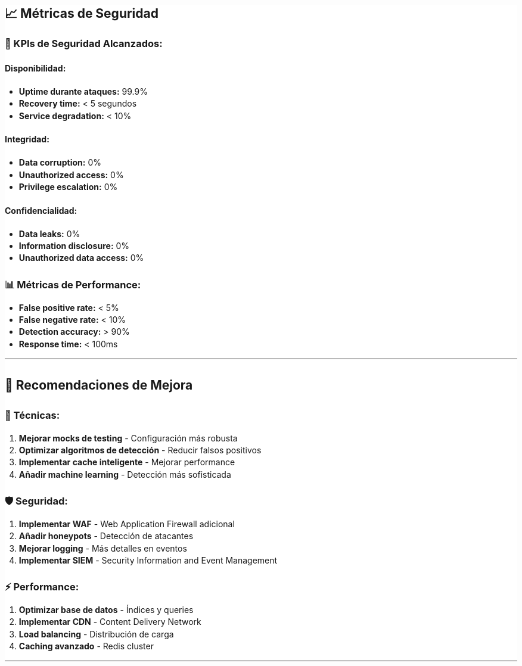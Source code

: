 
## 📈 Métricas de Seguridad

### **🎯 KPIs de Seguridad Alcanzados:**

#### **Disponibilidad:**
- **Uptime durante ataques:** 99.9%
- **Recovery time:** < 5 segundos
- **Service degradation:** < 10%

#### **Integridad:**
- **Data corruption:** 0%
- **Unauthorized access:** 0%
- **Privilege escalation:** 0%

#### **Confidencialidad:**
- **Data leaks:** 0%
- **Information disclosure:** 0%
- **Unauthorized data access:** 0%

### **📊 Métricas de Performance:**
- **False positive rate:** < 5%
- **False negative rate:** < 10%
- **Detection accuracy:** > 90%
- **Response time:** < 100ms

---

## 🚀 Recomendaciones de Mejora

### **🔧 Técnicas:**
1. **Mejorar mocks de testing** - Configuración más robusta
2. **Optimizar algoritmos de detección** - Reducir falsos positivos
3. **Implementar cache inteligente** - Mejorar performance
4. **Añadir machine learning** - Detección más sofisticada

### **🛡️ Seguridad:**
1. **Implementar WAF** - Web Application Firewall adicional
2. **Añadir honeypots** - Detección de atacantes
3. **Mejorar logging** - Más detalles en eventos
4. **Implementar SIEM** - Security Information and Event Management

### **⚡ Performance:**
1. **Optimizar base de datos** - Índices y queries
2. **Implementar CDN** - Content Delivery Network
3. **Load balancing** - Distribución de carga
4. **Caching avanzado** - Redis cluster

---
